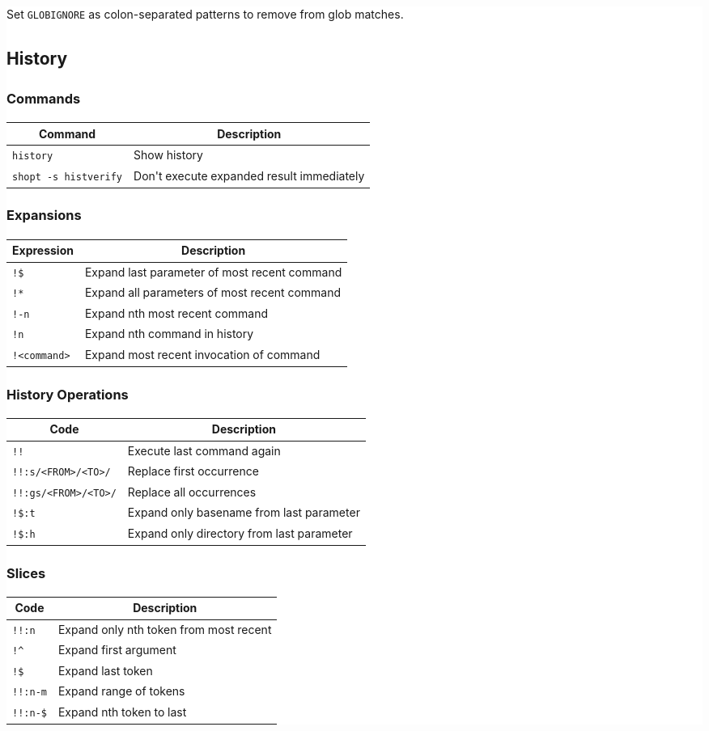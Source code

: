 Set `GLOBIGNORE` as colon-separated patterns to remove from glob matches.

## History

### Commands

| Command | Description |
|---|---|
| `history` | Show history |
| `shopt -s histverify` | Don't execute expanded result immediately |

### Expansions

| Expression | Description |
|---|---|
| `!$` | Expand last parameter of most recent command |
| `!*` | Expand all parameters of most recent command |
| `!-n` | Expand nth most recent command |
| `!n` | Expand nth command in history |
| `!<command>` | Expand most recent invocation of command |

### History Operations

| Code | Description |
|---|---|
| `!!` | Execute last command again |
| `!!:s/<FROM>/<TO>/` | Replace first occurrence |
| `!!:gs/<FROM>/<TO>/` | Replace all occurrences |
| `!$:t` | Expand only basename from last parameter |
| `!$:h` | Expand only directory from last parameter |

### Slices

| Code | Description |
|---|---|
| `!!:n` | Expand only nth token from most recent |
| `!^` | Expand first argument |
| `!$` | Expand last token |
| `!!:n-m` | Expand range of tokens |
| `!!:n-$` | Expand nth token to last |
